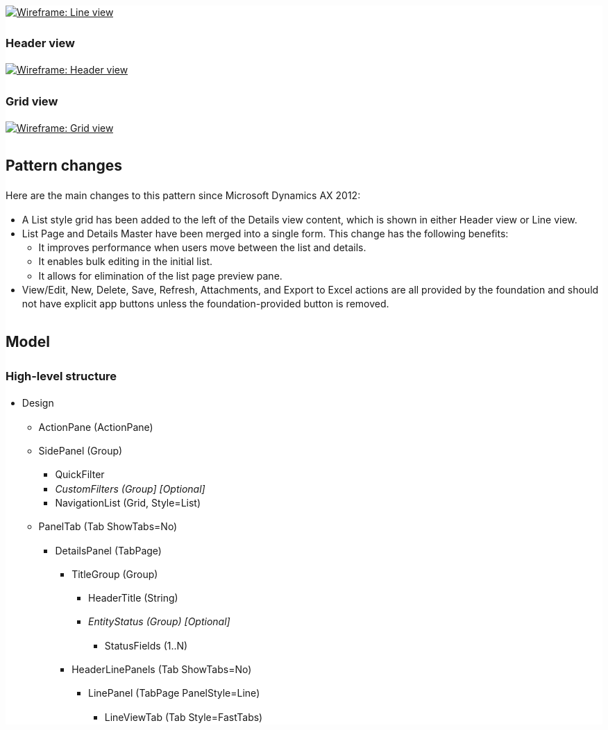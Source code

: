 [![Wireframe: Line view](./media/detailstransaction1-1024x575.png)](./media/detailstransaction1.png)

### Header view

[![Wireframe: Header view](./media/detailstransaction2-1024x576.png)](./media/detailstransaction2.png)

### Grid view

[![Wireframe: Grid view](./media/detailstransaction3-1024x575.png)](./media/detailstransaction3.png)

## Pattern changes
Here are the main changes to this pattern since Microsoft Dynamics AX 2012:

-   A List style grid has been added to the left of the Details view content, which is shown in either Header view or Line view.
-   List Page and Details Master have been merged into a single form. This change has the following benefits:
    -   It improves performance when users move between the list and details.
    -   It enables bulk editing in the initial list.
    -   It allows for elimination of the list page preview pane.
-   View/Edit, New, Delete, Save, Refresh, Attachments, and Export to Excel actions are all provided by the foundation and should not have explicit app buttons unless the foundation-provided button is removed.

## Model
### High-level structure

- Design

    - ActionPane (ActionPane)
    - SidePanel (Group)

        - QuickFilter
        - *CustomFilters (Group\] \[Optional\]*
        - NavigationList (Grid, Style=List)

    - PanelTab (Tab ShowTabs=No)

        - DetailsPanel (TabPage)

            - TitleGroup (Group)

                - HeaderTitle (String)
                - *EntityStatus (Group) \[Optional\]*

                    - StatusFields (1..N)

            - HeaderLinePanels (Tab ShowTabs=No)

                - LinePanel (TabPage PanelStyle=Line)

                    - LineViewTab (Tab Style=FastTabs)
